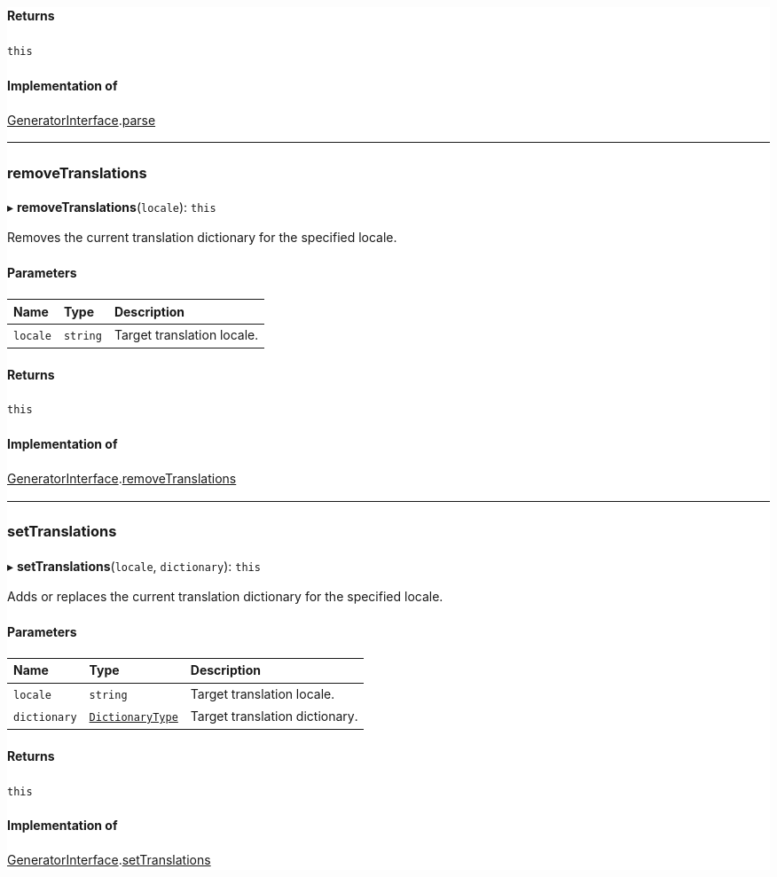 #### Returns

`this`

#### Implementation of

[GeneratorInterface](../interfaces/index.GeneratorInterface.md).[parse](../interfaces/index.GeneratorInterface.md#parse)

___

### removeTranslations

▸ **removeTranslations**(`locale`): `this`

Removes the current translation dictionary for the specified locale.

#### Parameters

| Name | Type | Description |
| :------ | :------ | :------ |
| `locale` | `string` | Target translation locale. |

#### Returns

`this`

#### Implementation of

[GeneratorInterface](../interfaces/index.GeneratorInterface.md).[removeTranslations](../interfaces/index.GeneratorInterface.md#removetranslations)

___

### setTranslations

▸ **setTranslations**(`locale`, `dictionary`): `this`

Adds or replaces the current translation dictionary for the specified locale.

#### Parameters

| Name | Type | Description |
| :------ | :------ | :------ |
| `locale` | `string` | Target translation locale. |
| `dictionary` | [`DictionaryType`](../modules/types.md#dictionarytype) | Target translation dictionary. |

#### Returns

`this`

#### Implementation of

[GeneratorInterface](../interfaces/index.GeneratorInterface.md).[setTranslations](../interfaces/index.GeneratorInterface.md#settranslations)
